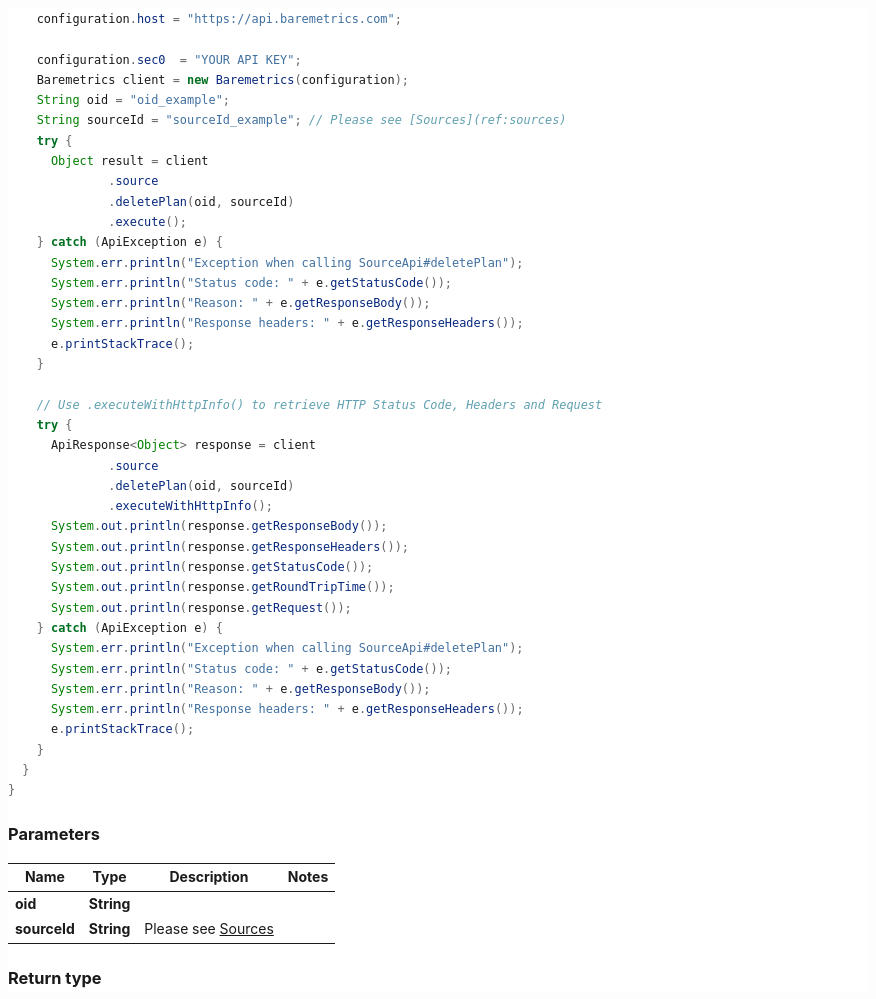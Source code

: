 ```java
    configuration.host = "https://api.baremetrics.com";
    
    configuration.sec0  = "YOUR API KEY";
    Baremetrics client = new Baremetrics(configuration);
    String oid = "oid_example";
    String sourceId = "sourceId_example"; // Please see [Sources](ref:sources)
    try {
      Object result = client
              .source
              .deletePlan(oid, sourceId)
              .execute();
    } catch (ApiException e) {
      System.err.println("Exception when calling SourceApi#deletePlan");
      System.err.println("Status code: " + e.getStatusCode());
      System.err.println("Reason: " + e.getResponseBody());
      System.err.println("Response headers: " + e.getResponseHeaders());
      e.printStackTrace();
    }

    // Use .executeWithHttpInfo() to retrieve HTTP Status Code, Headers and Request
    try {
      ApiResponse<Object> response = client
              .source
              .deletePlan(oid, sourceId)
              .executeWithHttpInfo();
      System.out.println(response.getResponseBody());
      System.out.println(response.getResponseHeaders());
      System.out.println(response.getStatusCode());
      System.out.println(response.getRoundTripTime());
      System.out.println(response.getRequest());
    } catch (ApiException e) {
      System.err.println("Exception when calling SourceApi#deletePlan");
      System.err.println("Status code: " + e.getStatusCode());
      System.err.println("Reason: " + e.getResponseBody());
      System.err.println("Response headers: " + e.getResponseHeaders());
      e.printStackTrace();
    }
  }
}

```

### Parameters

| Name | Type | Description  | Notes |
|------------- | ------------- | ------------- | -------------|
| **oid** | **String**|  | |
| **sourceId** | **String**| Please see [Sources](ref:sources) | |

### Return type
